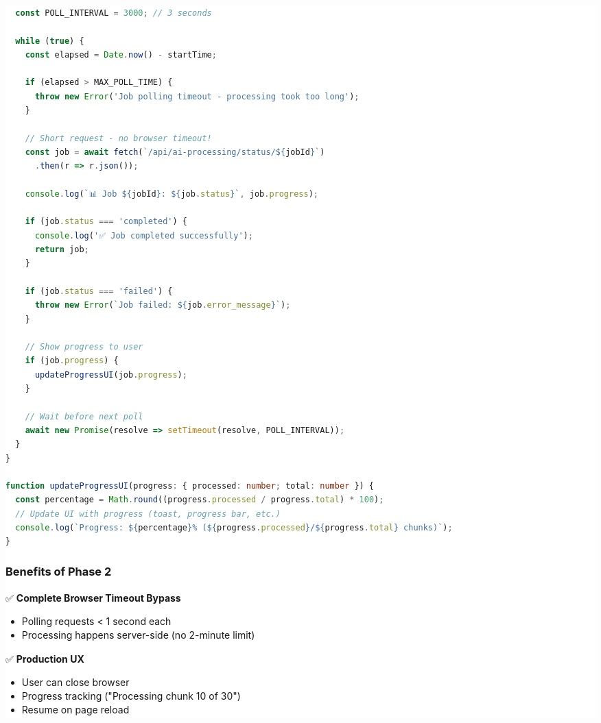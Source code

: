 ```typescript
  const POLL_INTERVAL = 3000; // 3 seconds

  while (true) {
    const elapsed = Date.now() - startTime;

    if (elapsed > MAX_POLL_TIME) {
      throw new Error('Job polling timeout - processing took too long');
    }

    // Short request - no browser timeout!
    const job = await fetch(`/api/ai-processing/status/${jobId}`)
      .then(r => r.json());

    console.log(`📊 Job ${jobId}: ${job.status}`, job.progress);

    if (job.status === 'completed') {
      console.log('✅ Job completed successfully');
      return job;
    }

    if (job.status === 'failed') {
      throw new Error(`Job failed: ${job.error_message}`);
    }

    // Show progress to user
    if (job.progress) {
      updateProgressUI(job.progress);
    }

    // Wait before next poll
    await new Promise(resolve => setTimeout(resolve, POLL_INTERVAL));
  }
}

function updateProgressUI(progress: { processed: number; total: number }) {
  const percentage = Math.round((progress.processed / progress.total) * 100);
  // Update UI with progress (toast, progress bar, etc.)
  console.log(`Progress: ${percentage}% (${progress.processed}/${progress.total} chunks)`);
}
```

### Benefits of Phase 2

✅ **Complete Browser Timeout Bypass**
- Polling requests < 1 second each
- Processing happens server-side (no 2-minute limit)

✅ **Production UX**
- User can close browser
- Progress tracking ("Processing chunk 10 of 30")
- Resume on page reload
